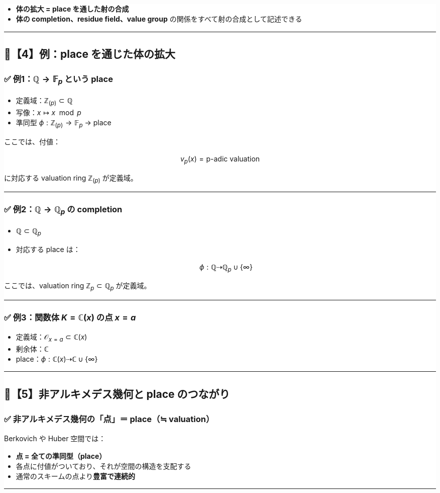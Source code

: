 * **体の拡大 = place を通した射の合成**
* **体の completion、residue field、value group** の関係をすべて射の合成として記述できる

---

## 🔹【4】例：place を通じた体の拡大

### ✅ 例1：$\mathbb{Q} \to \mathbb{F}_p$ という place

* 定義域：$\mathbb{Z}_{(p)} \subset \mathbb{Q}$
* 写像：$x \mapsto x \mod p$
* 準同型 $\phi: \mathbb{Z}_{(p)} \to \mathbb{F}_p$ → place

ここでは、付値：

$$
v_p(x) = \text{p-adic valuation}
$$

に対応する valuation ring $\mathbb{Z}_{(p)}$ が定義域。

---

### ✅ 例2：$\mathbb{Q} \to \mathbb{Q}_p$ の completion

* $\mathbb{Q} \subset \mathbb{Q}_p$
* 対応する place は：

  $$
  \phi: \mathbb{Q} \dashrightarrow \mathbb{Q}_p \cup \{\infty\}
  $$

ここでは、valuation ring $\mathbb{Z}_p \subset \mathbb{Q}_p$ が定義域。

---

### ✅ 例3：関数体 $K = \mathbb{C}(x)$ の点 $x = a$

* 定義域：$\mathcal{O}_{x=a} \subset \mathbb{C}(x)$
* 剰余体：$\mathbb{C}$
* place：$\phi: \mathbb{C}(x) \dashrightarrow \mathbb{C} \cup \{\infty\}$

---

## 🔹【5】非アルキメデス幾何と place のつながり

### ✅ 非アルキメデス幾何の「点」＝ place（≒ valuation）

Berkovich や Huber 空間では：

* **点 = 全ての準同型（place）**
* 各点に付値がついており、それが空間の構造を支配する
* 通常のスキームの点より**豊富で連続的**

---
